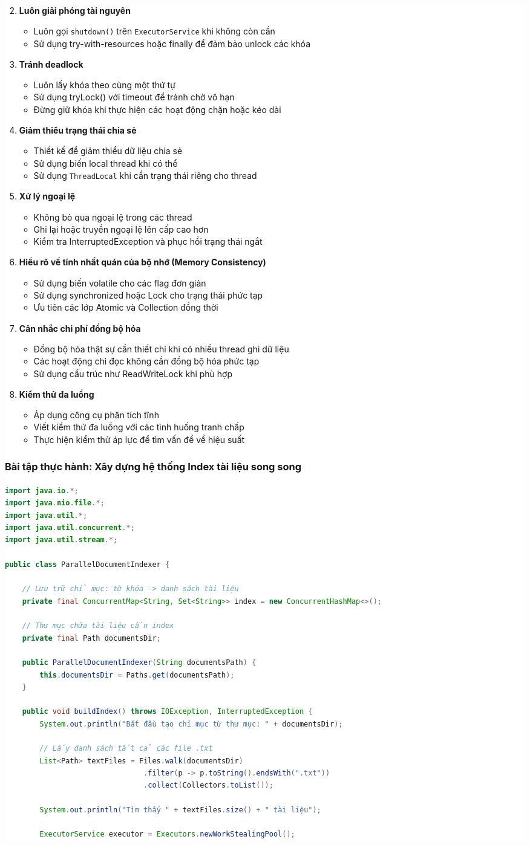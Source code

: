 2. **Luôn giải phóng tài nguyên**
   - Luôn gọi `shutdown()` trên `ExecutorService` khi không còn cần
   - Sử dụng try-with-resources hoặc finally để đảm bảo unlock các khóa

3. **Tránh deadlock**
   - Luôn lấy khóa theo cùng một thứ tự
   - Sử dụng tryLock() với timeout để tránh chờ vô hạn
   - Đừng giữ khóa khi thực hiện các hoạt động chặn hoặc kéo dài

4. **Giảm thiểu trạng thái chia sẻ**
   - Thiết kế để giảm thiểu dữ liệu chia sẻ
   - Sử dụng biến local thread khi có thể
   - Sử dụng `ThreadLocal` khi cần trạng thái riêng cho thread

5. **Xử lý ngoại lệ**
   - Không bỏ qua ngoại lệ trong các thread
   - Ghi lại hoặc truyền ngoại lệ lên cấp cao hơn
   - Kiểm tra InterruptedException và phục hồi trạng thái ngắt

6. **Hiểu rõ về tính nhất quán của bộ nhớ (Memory Consistency)**
   - Sử dụng biến volatile cho các flag đơn giản
   - Sử dụng synchronized hoặc Lock cho trạng thái phức tạp
   - Ưu tiên các lớp Atomic và Collection đồng thời

7. **Cân nhắc chi phí đồng bộ hóa**
   - Đồng bộ hóa thật sự cần thiết chỉ khi có nhiều thread ghi dữ liệu
   - Các hoạt động chỉ đọc không cần đồng bộ hóa phức tạp
   - Sử dụng cấu trúc như ReadWriteLock khi phù hợp

8. **Kiểm thử đa luồng**
   - Áp dụng công cụ phân tích tĩnh
   - Viết kiểm thử đa luồng với các tình huống tranh chấp
   - Thực hiện kiểm thử áp lực để tìm vấn đề về hiệu suất

### Bài tập thực hành: Xây dựng hệ thống Index tài liệu song song

```java
import java.io.*;
import java.nio.file.*;
import java.util.*;
import java.util.concurrent.*;
import java.util.stream.*;

public class ParallelDocumentIndexer {
    
    // Lưu trữ chỉ mục: từ khóa -> danh sách tài liệu
    private final ConcurrentMap<String, Set<String>> index = new ConcurrentHashMap<>();
    
    // Thư mục chứa tài liệu cần index
    private final Path documentsDir;
    
    public ParallelDocumentIndexer(String documentsPath) {
        this.documentsDir = Paths.get(documentsPath);
    }
    
    public void buildIndex() throws IOException, InterruptedException {
        System.out.println("Bắt đầu tạo chỉ mục từ thư mục: " + documentsDir);
        
        // Lấy danh sách tất cả các file .txt
        List<Path> textFiles = Files.walk(documentsDir)
                                .filter(p -> p.toString().endsWith(".txt"))
                                .collect(Collectors.toList());
        
        System.out.println("Tìm thấy " + textFiles.size() + " tài liệu");
        
        ExecutorService executor = Executors.newWorkStealingPool();
```